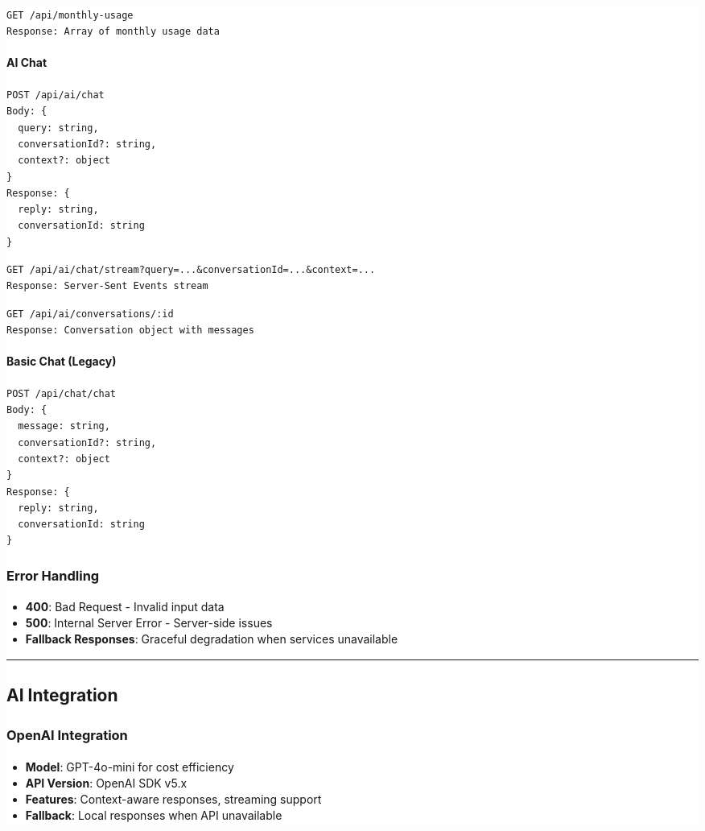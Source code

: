 ```
GET /api/monthly-usage
Response: Array of monthly usage data
```

#### AI Chat
```
POST /api/ai/chat
Body: {
  query: string,
  conversationId?: string,
  context?: object
}
Response: {
  reply: string,
  conversationId: string
}
```

```
GET /api/ai/chat/stream?query=...&conversationId=...&context=...
Response: Server-Sent Events stream
```

```
GET /api/ai/conversations/:id
Response: Conversation object with messages
```

#### Basic Chat (Legacy)
```
POST /api/chat/chat
Body: {
  message: string,
  conversationId?: string,
  context?: object
}
Response: {
  reply: string,
  conversationId: string
}
```

### Error Handling
- **400**: Bad Request - Invalid input data
- **500**: Internal Server Error - Server-side issues
- **Fallback Responses**: Graceful degradation when services unavailable

---

## AI Integration

### OpenAI Integration
- **Model**: GPT-4o-mini for cost efficiency
- **API Version**: OpenAI SDK v5.x
- **Features**: Context-aware responses, streaming support
- **Fallback**: Local responses when API unavailable
